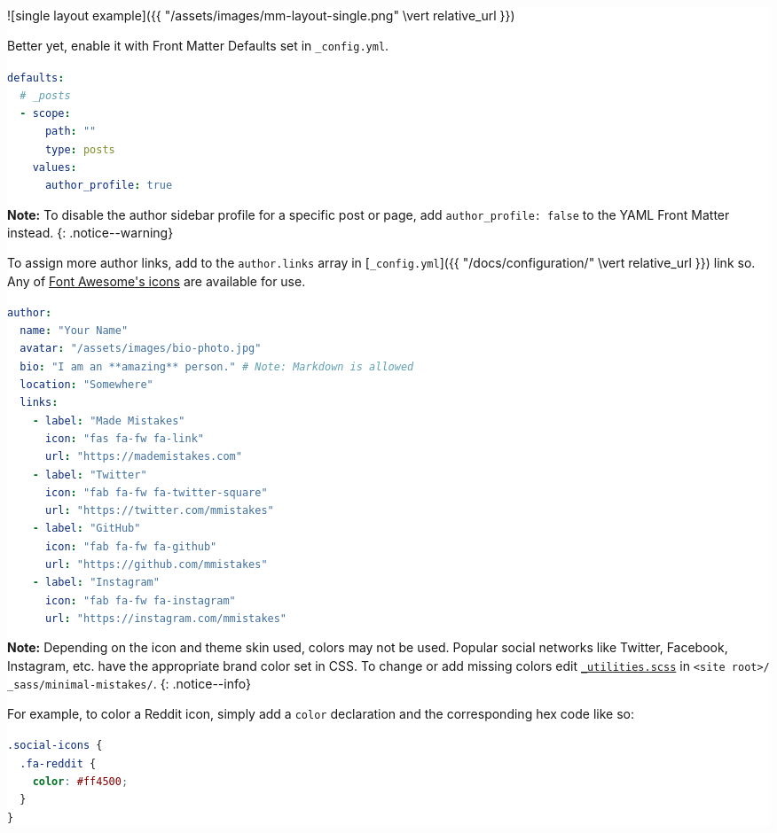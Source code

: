 ![single layout example]({{ "/assets/images/mm-layout-single.png" \vert  relative_url }})

Better yet, enable it with Front Matter Defaults set in `_config.yml`.

```yaml
defaults:
  # _posts
  - scope:
      path: ""
      type: posts
    values:
      author_profile: true
```

**Note:** To disable the author sidebar profile for a specific post or page, add `author_profile: false` to the YAML Front Matter instead.
{: .notice--warning}

To assign more author links, add to the `author.links` array  in [`_config.yml`]({{ "/docs/configuration/" \vert  relative_url }}) link so. Any of [Font Awesome's icons](https://fontawesome.com/v5/search) are available for use.

```yaml
author:
  name: "Your Name"
  avatar: "/assets/images/bio-photo.jpg"
  bio: "I am an **amazing** person." # Note: Markdown is allowed
  location: "Somewhere"
  links:
    - label: "Made Mistakes"
      icon: "fas fa-fw fa-link"
      url: "https://mademistakes.com"
    - label: "Twitter"
      icon: "fab fa-fw fa-twitter-square"
      url: "https://twitter.com/mmistakes"
    - label: "GitHub"
      icon: "fab fa-fw fa-github"
      url: "https://github.com/mmistakes"
    - label: "Instagram"
      icon: "fab fa-fw fa-instagram"
      url: "https://instagram.com/mmistakes"
```

**Note:** Depending on the icon and theme skin used, colors may not be used. Popular social networks like Twitter, Facebook, Instagram, etc. have the appropriate brand color set in CSS. To change or add missing colors edit [`_utilities.scss`](https://github.com/mmistakes/minimal-mistakes/blob/master/_sass/minimal-mistakes/_utilities.scss) in `<site root>/_sass/minimal-mistakes/`.
{: .notice--info}

For example, to color a Reddit icon, simply add a `color` declaration and the corresponding hex code like so:

```scss
.social-icons {
  .fa-reddit {
    color: #ff4500;
  }
}
```
